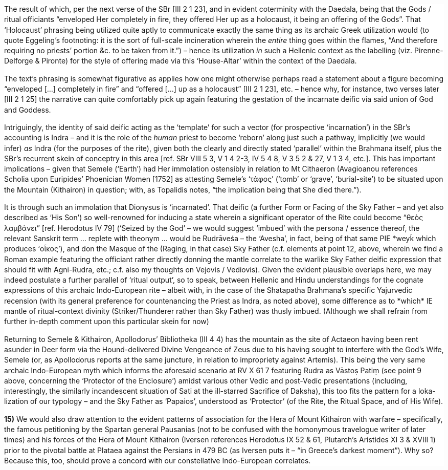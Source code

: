 The result of which, per the next verse of the SBr \[III 2 1 23\], and in evident coterminity with the Daedala, being that the Gods / ritual officiants “enveloped Her completely in fire, they offered Her up as a holocaust, it being an offering of the Gods”. That ‘Holocaust’ phrasing being utilized quite aptly to communicate exactly the same thing as its archaic Greek utilization would (to quote Eggeling’s footnoting: it is the sort of full-scale incineration wherein the *entire* thing goes within the flames, “And therefore requiring no priests’ portion &c. to be taken from it.”) – hence its utilization *in* such a Hellenic context as the labelling (viz. Pirenne-Delforge & Pironte) for the style of offering made via this ‘House-Altar’ within the context of the Daedala.

The text’s phrasing is somewhat figurative as applies how one might otherwise perhaps read a statement about a figure becoming “enveloped \[…\] completely in fire” and “offered \[…\] up as a holocaust” \[III 2 1 23\], etc. – hence why, for instance, two verses later \[III 2 1 25\] the narrative can quite comfortably pick up again featuring the gestation of the incarnate deific via said union of God and Goddess.

Intriguingly, the identity of said deific acting as the ‘template’ for such a vector (for prospective ‘incarnation’) in the SBr’s accounting is Indra – and it is the role of the *human* priest to become ‘reborn’ along just such a pathway, implicitly (we would infer) *as* Indra (for the purposes of the rite), given both the clearly and directly stated ‘parallel’ within the Brahmana itself, plus the SBr’s recurrent skein of conceptry in this area \[ref. SBr VIII 5 3, V 1 4 2-3, IV 5 4 8, V 3 5 2 & 27, V 1 3 4, etc.\]. This has important implications – given that Semele (‘Earth’) had Her immolation ostensibly in relation to Mt Cithaeron (Avagioanou references Scholia upon Euripides’ Phoenician Women \[1752\] as attesting Semele’s ‘τάφος’ (‘tomb’ or ‘grave’, ‘burial-site’) to be situated upon the Mountain (Kithairon) in question; with, as Topalidis notes, “the implication being that She died there.”).

It is through such an immolation that Dionysus is ‘incarnated’. That deific (a further Form or Facing of the Sky Father – and yet also described as ‘His Son’) so well-renowned for inducing a state wherein a significant operator of the Rite could become “θεὸς λαμβάνει” \[ref. Herodotus IV 79\] (‘Seized by the God’ – we would suggest ‘imbued’ with the persona / essence thereof, the relevant Sanskrit term … replete with theonym … would be Rudrāveśa – the ‘Avesha’, in fact, being of that same PIE \*weyḱ which produces ‘οἶκος’), and don the Masque of the (Raging, in that case) Sky Father (c.f. elements at point 12, above, wherein we find a Roman example featuring the officiant rather directly donning the mantle correlate to the warlike Sky Father deific expression that should fit with Agni-Rudra, etc.; c.f. also my thoughts on Vejovis / Vediovis). Given the evident plausible overlaps here, we may indeed postulate a further parallel of ‘ritual output’, so to speak, between Hellenic and Hindu understandings for the cognate expressions of this archaic Indo-European rite – albeit with, in the case of the Shatapatha Brahmana’s specific Yajurvedic recension (with its general preference for countenancing the Priest as Indra, as noted above), some difference as to \*which\* IE mantle of ritual-context divinity (Striker/Thunderer rather than Sky Father) was thusly imbued. (Although we shall refrain from further in-depth comment upon this particular skein for now)

Returning to Semele & Kithairon, Apollodorus’ Bibliotheka (III 4 4) has the mountain as the site of Actaeon having been rent asunder in Deer form via the Hound-delivered Divine Vengeance of Zeus due to his having sought to interfere with the God’s Wife, Semele (or, as Apollodorus reports at the same juncture, in relation to impropriety against Artemis). This being the very same archaic Indo-European myth which informs the aforesaid scenario at RV X 61 7 featuring Rudra as Vāstoṣ Patiṃ (see point 9 above, concerning the ‘Protector of the Enclosure’) amidst various other Vedic and post-Vedic presentations (including, interestingly, the similarly incandescent situation of Sati at the ill-starred Sacrifice of Daksha), this too fits the pattern for a loka-lization of our typology – and the Sky Father as ‘Papaios’, understood as ‘Protector’ (of the Rite, the Ritual Space, and of His Wife).

**15)** We would also draw attention to the evident patterns of association for the Hera of Mount Kithairon with warfare – specifically, the famous petitioning by the Spartan general Pausanias (not to be confused with the homonymous travelogue writer of later times) and his forces of the Hera of Mount Kithairon (Iversen references Herodotus IX 52 & 61, Plutarch’s Aristides XI 3 & XVIII 1) prior to the pivotal battle at Plataea against the Persians in 479 BC (as Iversen puts it – “in Greece’s darkest moment”). Why so? Because this, too, should prove a concord with our constellative Indo-European correlates.
